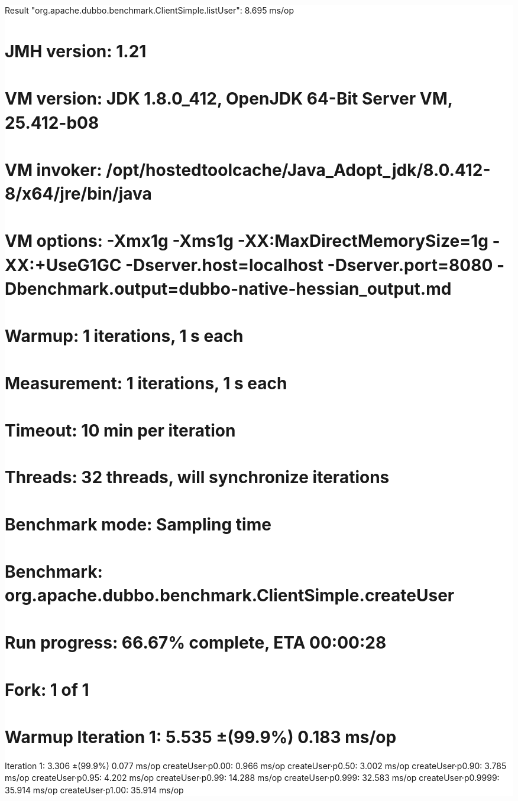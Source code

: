 
Result "org.apache.dubbo.benchmark.ClientSimple.listUser":
  8.695 ms/op


# JMH version: 1.21
# VM version: JDK 1.8.0_412, OpenJDK 64-Bit Server VM, 25.412-b08
# VM invoker: /opt/hostedtoolcache/Java_Adopt_jdk/8.0.412-8/x64/jre/bin/java
# VM options: -Xmx1g -Xms1g -XX:MaxDirectMemorySize=1g -XX:+UseG1GC -Dserver.host=localhost -Dserver.port=8080 -Dbenchmark.output=dubbo-native-hessian_output.md
# Warmup: 1 iterations, 1 s each
# Measurement: 1 iterations, 1 s each
# Timeout: 10 min per iteration
# Threads: 32 threads, will synchronize iterations
# Benchmark mode: Sampling time
# Benchmark: org.apache.dubbo.benchmark.ClientSimple.createUser

# Run progress: 66.67% complete, ETA 00:00:28
# Fork: 1 of 1
# Warmup Iteration   1: 5.535 ±(99.9%) 0.183 ms/op
Iteration   1: 3.306 ±(99.9%) 0.077 ms/op
                 createUser·p0.00:   0.966 ms/op
                 createUser·p0.50:   3.002 ms/op
                 createUser·p0.90:   3.785 ms/op
                 createUser·p0.95:   4.202 ms/op
                 createUser·p0.99:   14.288 ms/op
                 createUser·p0.999:  32.583 ms/op
                 createUser·p0.9999: 35.914 ms/op
                 createUser·p1.00:   35.914 ms/op
